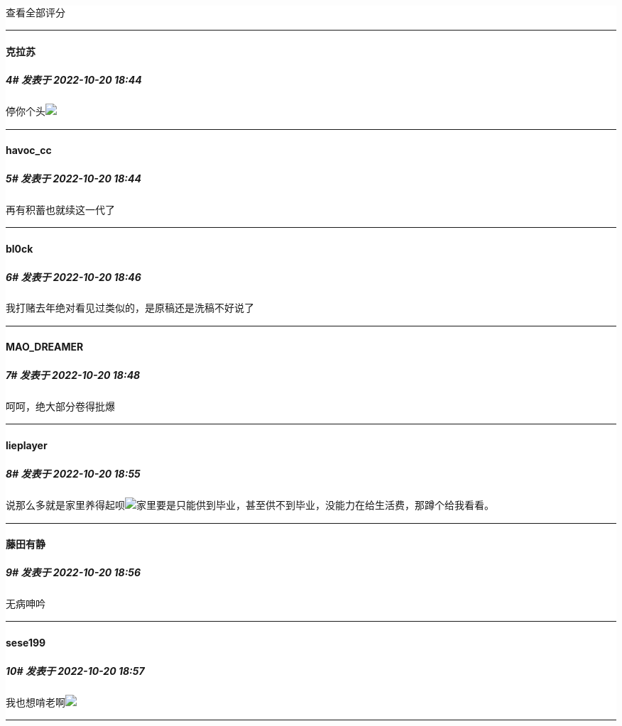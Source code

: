查看全部评分

*****

####  克拉苏  
##### 4#       发表于 2022-10-20 18:44

停你个头<img src="https://static.saraba1st.com/image/smiley/face2017/002.png" referrerpolicy="no-referrer">

*****

####  havoc_cc  
##### 5#       发表于 2022-10-20 18:44

再有积蓄也就续这一代了

*****

####  bl0ck  
##### 6#       发表于 2022-10-20 18:46

我打赌去年绝对看见过类似的，是原稿还是洗稿不好说了

*****

####  MAO_DREAMER  
##### 7#       发表于 2022-10-20 18:48

呵呵，绝大部分卷得批爆

*****

####  lieplayer  
##### 8#       发表于 2022-10-20 18:55

说那么多就是家里养得起呗<img src="https://static.saraba1st.com/image/smiley/face2017/067.png" referrerpolicy="no-referrer">家里要是只能供到毕业，甚至供不到毕业，没能力在给生活费，那蹲个给我看看。

*****

####  藤田有静  
##### 9#       发表于 2022-10-20 18:56

无病呻吟

*****

####  sese199  
##### 10#       发表于 2022-10-20 18:57

我也想啃老啊<img src="https://static.saraba1st.com/image/smiley/face2017/094.png" referrerpolicy="no-referrer">

*****

